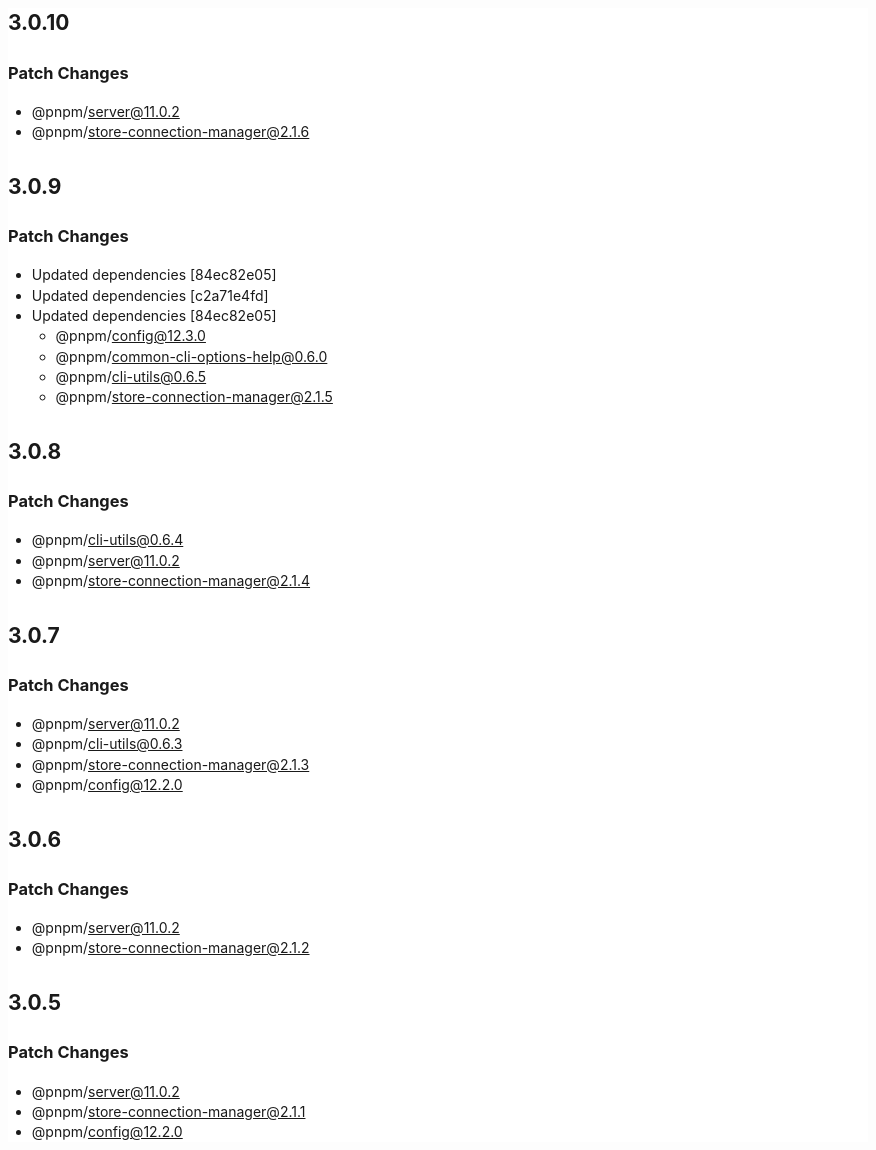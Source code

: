 ## 3.0.10

### Patch Changes

- @pnpm/server@11.0.2
- @pnpm/store-connection-manager@2.1.6

## 3.0.9

### Patch Changes

- Updated dependencies [84ec82e05]
- Updated dependencies [c2a71e4fd]
- Updated dependencies [84ec82e05]
  - @pnpm/config@12.3.0
  - @pnpm/common-cli-options-help@0.6.0
  - @pnpm/cli-utils@0.6.5
  - @pnpm/store-connection-manager@2.1.5

## 3.0.8

### Patch Changes

- @pnpm/cli-utils@0.6.4
- @pnpm/server@11.0.2
- @pnpm/store-connection-manager@2.1.4

## 3.0.7

### Patch Changes

- @pnpm/server@11.0.2
- @pnpm/cli-utils@0.6.3
- @pnpm/store-connection-manager@2.1.3
- @pnpm/config@12.2.0

## 3.0.6

### Patch Changes

- @pnpm/server@11.0.2
- @pnpm/store-connection-manager@2.1.2

## 3.0.5

### Patch Changes

- @pnpm/server@11.0.2
- @pnpm/store-connection-manager@2.1.1
- @pnpm/config@12.2.0
